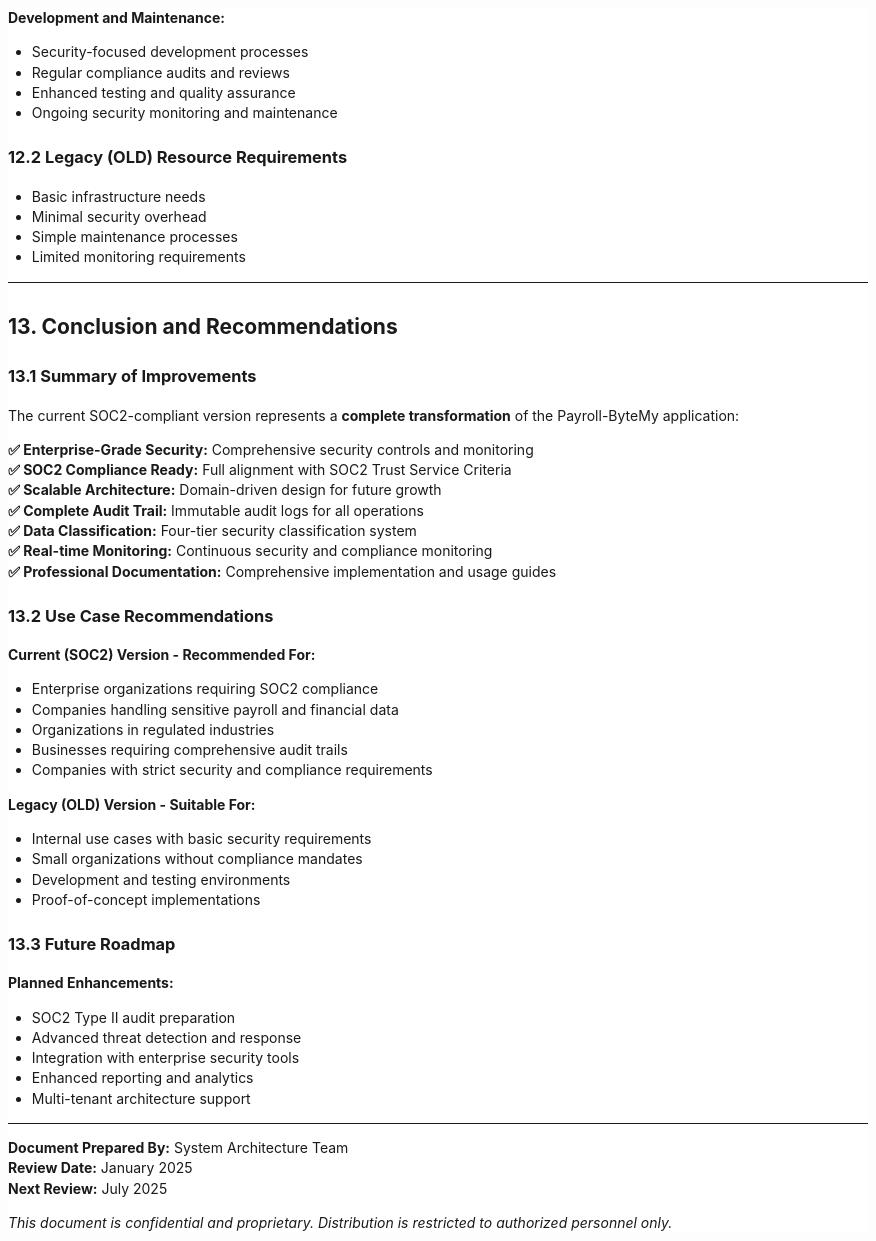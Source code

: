 **Development and Maintenance:**

- Security-focused development processes
- Regular compliance audits and reviews
- Enhanced testing and quality assurance
- Ongoing security monitoring and maintenance

### 12.2 Legacy (OLD) Resource Requirements

- Basic infrastructure needs
- Minimal security overhead
- Simple maintenance processes
- Limited monitoring requirements

---

## 13. Conclusion and Recommendations

### 13.1 Summary of Improvements

The current SOC2-compliant version represents a **complete transformation** of the Payroll-ByteMy application:

**✅ Enterprise-Grade Security:** Comprehensive security controls and monitoring  
**✅ SOC2 Compliance Ready:** Full alignment with SOC2 Trust Service Criteria  
**✅ Scalable Architecture:** Domain-driven design for future growth  
**✅ Complete Audit Trail:** Immutable audit logs for all operations  
**✅ Data Classification:** Four-tier security classification system  
**✅ Real-time Monitoring:** Continuous security and compliance monitoring  
**✅ Professional Documentation:** Comprehensive implementation and usage guides

### 13.2 Use Case Recommendations

**Current (SOC2) Version - Recommended For:**

- Enterprise organizations requiring SOC2 compliance
- Companies handling sensitive payroll and financial data
- Organizations in regulated industries
- Businesses requiring comprehensive audit trails
- Companies with strict security and compliance requirements

**Legacy (OLD) Version - Suitable For:**

- Internal use cases with basic security requirements
- Small organizations without compliance mandates
- Development and testing environments
- Proof-of-concept implementations

### 13.3 Future Roadmap

**Planned Enhancements:**

- SOC2 Type II audit preparation
- Advanced threat detection and response
- Integration with enterprise security tools
- Enhanced reporting and analytics
- Multi-tenant architecture support

---

**Document Prepared By:** System Architecture Team  
**Review Date:** January 2025  
**Next Review:** July 2025

_This document is confidential and proprietary. Distribution is restricted to authorized personnel only._
